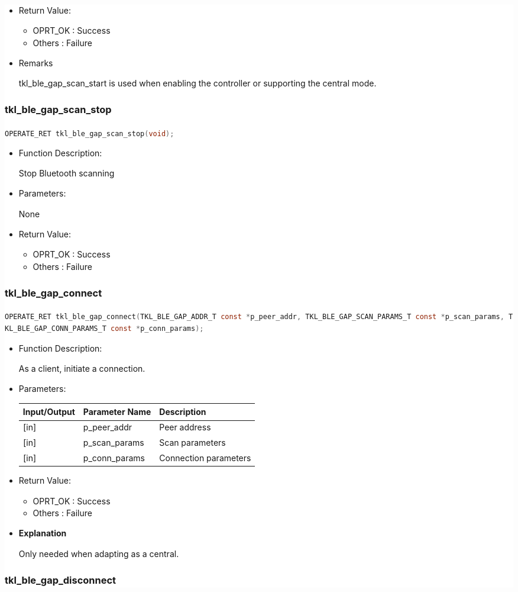- Return Value:

  - OPRT_OK : Success
  - Others : Failure

- Remarks

  tkl_ble_gap_scan_start is used when enabling the controller or supporting the central mode.

### tkl_ble_gap_scan_stop

```c
OPERATE_RET tkl_ble_gap_scan_stop(void);
```

- Function Description:

  Stop Bluetooth scanning

- Parameters:

  None

- Return Value:

  - OPRT_OK : Success
  - Others : Failure

### tkl_ble_gap_connect

```c
OPERATE_RET tkl_ble_gap_connect(TKL_BLE_GAP_ADDR_T const *p_peer_addr, TKL_BLE_GAP_SCAN_PARAMS_T const *p_scan_params, TKL_BLE_GAP_CONN_PARAMS_T const *p_conn_params);
```

- Function Description:

  As a client, initiate a connection.

- Parameters:

  | Input/Output | Parameter Name | Description |
  |-------------|----------------|-------------|
  | [in] | p_peer_addr | Peer address |
  | [in] | p_scan_params | Scan parameters |
  | [in] | p_conn_params | Connection parameters |

- Return Value:

  - OPRT_OK : Success
  - Others : Failure

- **Explanation**

  Only needed when adapting as a central.

### tkl_ble_gap_disconnect
